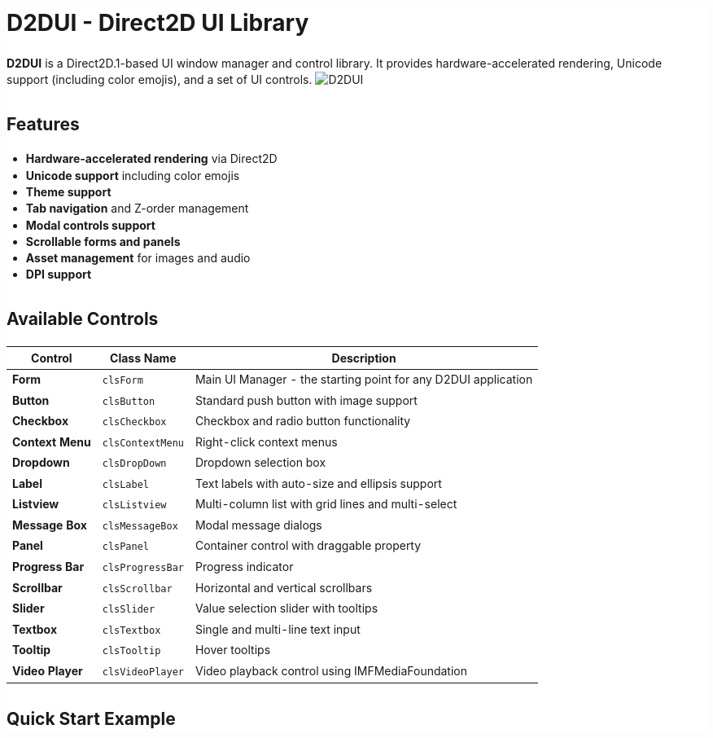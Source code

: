# D2DUI - Direct2D UI Library

**D2DUI** is a Direct2D.1-based UI window manager and control library. It provides hardware-accelerated rendering, Unicode support (including color emojis), and a set of UI controls.
![D2DUI](https://github.com/user-attachments/assets/5074dc1c-ffa3-4c11-ba65-a7941bb4f2b4)

## Features

- **Hardware-accelerated rendering** via Direct2D
- **Unicode support** including color emojis
- **Theme support**
- **Tab navigation** and Z-order management
- **Modal controls support**
- **Scrollable forms and panels**
- **Asset management** for images and audio
- **DPI support**

## Available Controls

| Control | Class Name | Description |
|---------|------------|-------------|
| **Form** | `clsForm` | Main UI Manager - the starting point for any D2DUI application |
| **Button** | `clsButton` | Standard push button with image support |
| **Checkbox** | `clsCheckbox` | Checkbox and radio button functionality |
| **Context Menu** | `clsContextMenu` | Right-click context menus |
| **Dropdown** | `clsDropDown` | Dropdown selection box |
| **Label** | `clsLabel` | Text labels with auto-size and ellipsis support |
| **Listview** | `clsListview` | Multi-column list with grid lines and multi-select |
| **Message Box** | `clsMessageBox` | Modal message dialogs |
| **Panel** | `clsPanel` | Container control with draggable property |
| **Progress Bar** | `clsProgressBar` | Progress indicator |
| **Scrollbar** | `clsScrollbar` | Horizontal and vertical scrollbars |
| **Slider** | `clsSlider` | Value selection slider with tooltips |
| **Textbox** | `clsTextbox` | Single and multi-line text input |
| **Tooltip** | `clsTooltip` | Hover tooltips |
| **Video Player** | `clsVideoPlayer` | Video playback control using IMFMediaFoundation |

## Quick Start Example
